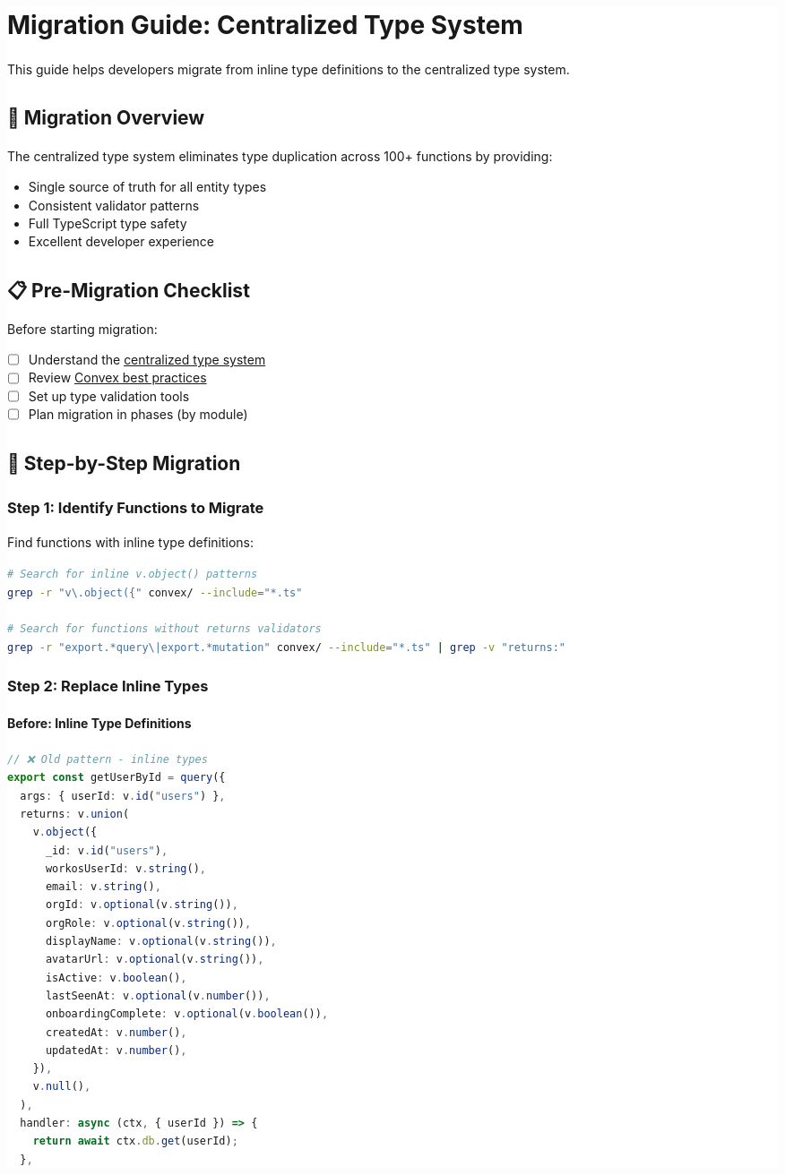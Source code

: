 # Migration Guide: Centralized Type System

This guide helps developers migrate from inline type definitions to the centralized type system.

## 🎯 Migration Overview

The centralized type system eliminates type duplication across 100+ functions by providing:

- Single source of truth for all entity types
- Consistent validator patterns
- Full TypeScript type safety
- Excellent developer experience

## 📋 Pre-Migration Checklist

Before starting migration:

- [ ] Understand the [centralized type system](./README.md)
- [ ] Review [Convex best practices](../../.kiro/steering/convex_rules.mdc)
- [ ] Set up type validation tools
- [ ] Plan migration in phases (by module)

## 🔄 Step-by-Step Migration

### Step 1: Identify Functions to Migrate

Find functions with inline type definitions:

```bash
# Search for inline v.object() patterns
grep -r "v\.object({" convex/ --include="*.ts"

# Search for functions without returns validators
grep -r "export.*query\|export.*mutation" convex/ --include="*.ts" | grep -v "returns:"
```

### Step 2: Replace Inline Types

#### Before: Inline Type Definitions

```typescript
// ❌ Old pattern - inline types
export const getUserById = query({
  args: { userId: v.id("users") },
  returns: v.union(
    v.object({
      _id: v.id("users"),
      workosUserId: v.string(),
      email: v.string(),
      orgId: v.optional(v.string()),
      orgRole: v.optional(v.string()),
      displayName: v.optional(v.string()),
      avatarUrl: v.optional(v.string()),
      isActive: v.boolean(),
      lastSeenAt: v.optional(v.number()),
      onboardingComplete: v.optional(v.boolean()),
      createdAt: v.number(),
      updatedAt: v.number(),
    }),
    v.null(),
  ),
  handler: async (ctx, { userId }) => {
    return await ctx.db.get(userId);
  },
```